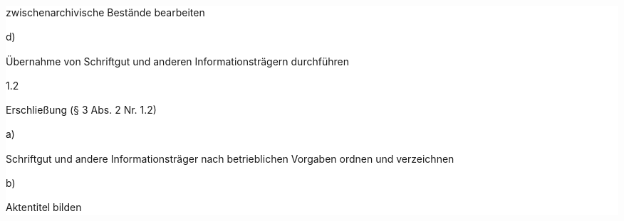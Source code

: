 zwischenarchivische Bestände bearbeiten

</td>

</tr>

<tr style="border-bottom: 0.5pt solid ; ">

<td style="border-bottom: 0.5pt solid ; " align="left" valign="top" charoff="50">

d)

</td>

<td style="border-bottom: 0.5pt solid ; " align="left" valign="top" charoff="50">

Übernahme von Schriftgut und anderen Informationsträgern durchführen

</td>

</tr>

<tr>

<td style="border-bottom: 0.5pt solid ; " rowspan="5" align="left" valign="top" charoff="50">

1.2

</td>

<td style="border-bottom: 0.5pt solid ; " rowspan="5" align="left" valign="top" charoff="50">

Erschließung (§ 3 Abs. 2 Nr. 1.2)

</td>

<td style align="left" valign="top" charoff="50">

a)

</td>

<td style align="left" valign="top" charoff="50">

Schriftgut und andere Informationsträger nach betrieblichen Vorgaben
ordnen und verzeichnen

</td>

</tr>

<tr>

<td style align="left" valign="top" charoff="50">

b)

</td>

<td style align="left" valign="top" charoff="50">

Aktentitel bilden

</td>
